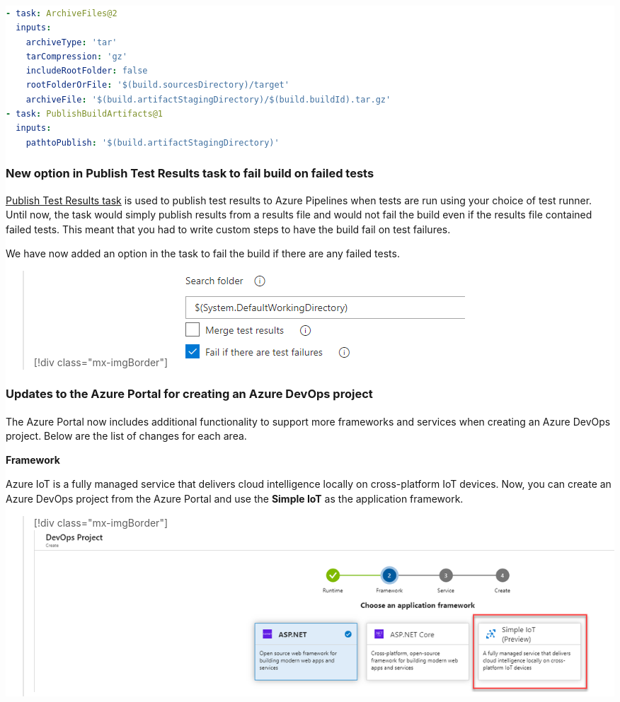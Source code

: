 ```yaml
- task: ArchiveFiles@2
  inputs:
    archiveType: 'tar'
    tarCompression: 'gz'
    includeRootFolder: false
    rootFolderOrFile: '$(build.sourcesDirectory)/target'
    archiveFile: '$(build.artifactStagingDirectory)/$(build.buildId).tar.gz'
- task: PublishBuildArtifacts@1
  inputs:
    pathtoPublish: '$(build.artifactStagingDirectory)'
```

### New option in Publish Test Results task to fail build on failed tests

[Publish Test Results task](https://docs.microsoft.com/en-us/azure/devops/pipelines/tasks/test/publish-test-results) is used to publish test results to Azure Pipelines when tests are run using your choice of test runner. Until now, the task would simply publish results from a results file and would not fail the build even if the results file contained failed tests. This meant that you had to write custom steps to have the build fail on test failures.

We have now added an option in the task to fail the build if there are any failed tests.

> [!div class="mx-imgBorder"]
> ![Badge](../../_img/146_11.png)

### Updates to the Azure Portal for creating an Azure DevOps project

The Azure Portal now includes additional functionality to support more frameworks and services when creating an Azure DevOps project. Below are the list of changes for each area.

**Framework**

Azure IoT is a fully managed service that delivers cloud intelligence locally on cross-platform IoT devices. Now, you can create an Azure DevOps project from the Azure Portal and use the **Simple IoT** as the application framework.

> [!div class="mx-imgBorder"]
> ![Badge](../../_img/146_19.png)
